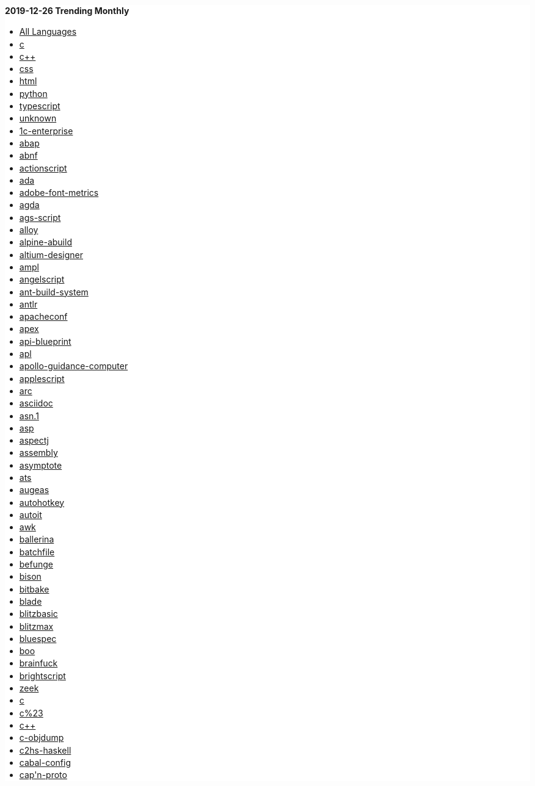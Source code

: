 

**2019-12-26 Trending Monthly**

- [All Languages](#all-languages)
- [c](#c)
- [c++](#c)
- [css](#css)
- [html](#html)
- [python](#python)
- [typescript](#typescript)
- [unknown](#unknown)
- [1c-enterprise](#1c-enterprise)
- [abap](#abap)
- [abnf](#abnf)
- [actionscript](#actionscript)
- [ada](#ada)
- [adobe-font-metrics](#adobe-font-metrics)
- [agda](#agda)
- [ags-script](#ags-script)
- [alloy](#alloy)
- [alpine-abuild](#alpine-abuild)
- [altium-designer](#altium-designer)
- [ampl](#ampl)
- [angelscript](#angelscript)
- [ant-build-system](#ant-build-system)
- [antlr](#antlr)
- [apacheconf](#apacheconf)
- [apex](#apex)
- [api-blueprint](#api-blueprint)
- [apl](#apl)
- [apollo-guidance-computer](#apollo-guidance-computer)
- [applescript](#applescript)
- [arc](#arc)
- [asciidoc](#asciidoc)
- [asn.1](#asn1)
- [asp](#asp)
- [aspectj](#aspectj)
- [assembly](#assembly)
- [asymptote](#asymptote)
- [ats](#ats)
- [augeas](#augeas)
- [autohotkey](#autohotkey)
- [autoit](#autoit)
- [awk](#awk)
- [ballerina](#ballerina)
- [batchfile](#batchfile)
- [befunge](#befunge)
- [bison](#bison)
- [bitbake](#bitbake)
- [blade](#blade)
- [blitzbasic](#blitzbasic)
- [blitzmax](#blitzmax)
- [bluespec](#bluespec)
- [boo](#boo)
- [brainfuck](#brainfuck)
- [brightscript](#brightscript)
- [zeek](#zeek)
- [c](#c-1)
- [c%23](#c)
- [c++](#c-1)
- [c-objdump](#c-objdump)
- [c2hs-haskell](#c2hs-haskell)
- [cabal-config](#cabal-config)
- [cap'n-proto](#capn-proto)